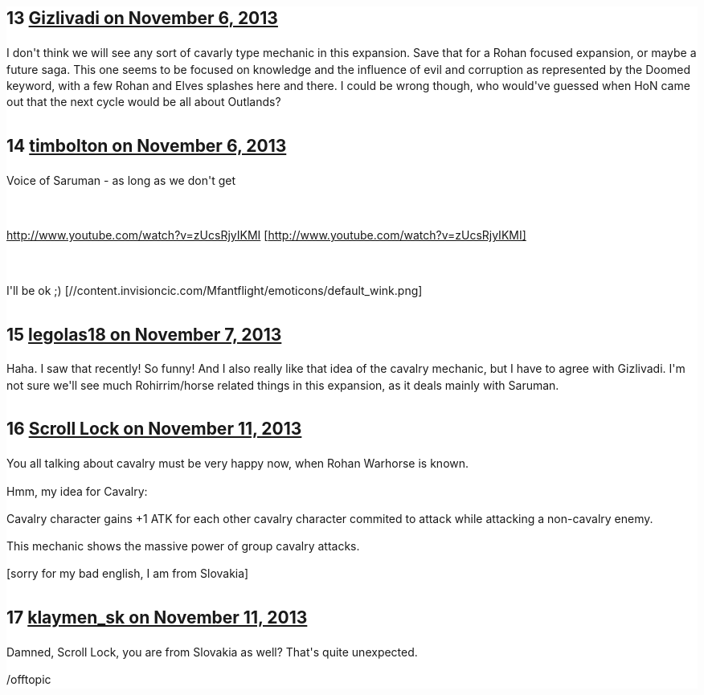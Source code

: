 ## 13 [Gizlivadi on November 6, 2013](https://community.fantasyflightgames.com/topic/93032-voice-of-saruman-expectations/?do=findComment&comment=903155)

I don't think we will see any sort of cavarly type mechanic in this expansion. Save that for a Rohan focused expansion, or maybe a future saga. This one seems to be focused on knowledge and the influence of evil and corruption as represented by the Doomed keyword, with a few Rohan and Elves splashes here and there. I could be wrong though, who would've guessed when HoN came out that the next cycle would be all about Outlands?

## 14 [timbolton on November 6, 2013](https://community.fantasyflightgames.com/topic/93032-voice-of-saruman-expectations/?do=findComment&comment=903270)

Voice of Saruman - as long as we don't get

 

http://www.youtube.com/watch?v=zUcsRjyIKMI [http://www.youtube.com/watch?v=zUcsRjyIKMI]

 

I'll be ok ;) [//content.invisioncic.com/Mfantflight/emoticons/default_wink.png]

## 15 [legolas18 on November 7, 2013](https://community.fantasyflightgames.com/topic/93032-voice-of-saruman-expectations/?do=findComment&comment=903939)

Haha. I saw that recently! So funny! And I also really like that idea of the cavalry mechanic, but I have to agree with Gizlivadi. I'm not sure we'll see much Rohirrim/horse related things in this expansion, as it deals mainly with Saruman.

## 16 [Scroll Lock on November 11, 2013](https://community.fantasyflightgames.com/topic/93032-voice-of-saruman-expectations/?do=findComment&comment=906278)

You all talking about cavalry must be very happy now, when Rohan Warhorse is known.

Hmm, my idea for Cavalry:

Cavalry character gains +1 ATK for each other cavalry character commited to attack while attacking a non-cavalry enemy.

This mechanic shows the massive power of group cavalry attacks.

[sorry for my bad english, I am from Slovakia]

## 17 [klaymen_sk on November 11, 2013](https://community.fantasyflightgames.com/topic/93032-voice-of-saruman-expectations/?do=findComment&comment=906464)

Damned, Scroll Lock, you are from Slovakia as well? That's quite unexpected.

/offtopic
